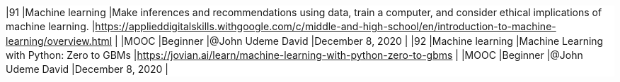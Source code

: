 |91 |Machine learning                                                                                                              |Make inferences and recommendations using data, train a computer, and consider ethical implications of machine learning.                                                                                                                                                                                                                                                                                                                                                                                                                                                                                                                                                                                                                                                                                                                                                                                                                                                                                                                                                                                                                                                                                                                                                                                                                                                |https://applieddigitalskills.withgoogle.com/c/middle-and-high-school/en/introduction-to-machine-learning/overview.html                                                                                                                                                                                                                                                                                         |                                                                                                                                                                                                                                                                                                                                                                                                                                                                                                                                                                                                                                                                                                                                                                          |MOOC                                                   |Beginner    |@John Udeme David                        |December 8, 2020 |
|92 |Machine learning                                                                                                              |Machine Learning with Python: Zero to GBMs                                                                                                                                                                                                                                                                                                                                                                                                                                                                                                                                                                                                                                                                                                                                                                                                                                                                                                                                                                                                                                                                                                                                                                                                                                                                                                                              |https://jovian.ai/learn/machine-learning-with-python-zero-to-gbms                                                                                                                                                                                                                                                                                                                                              |                                                                                                                                                                                                                                                                                                                                                                                                                                                                                                                                                                                                                                                                                                                                                                          |MOOC                                                   |Beginner    |@John Udeme David                        |December 8, 2020 |